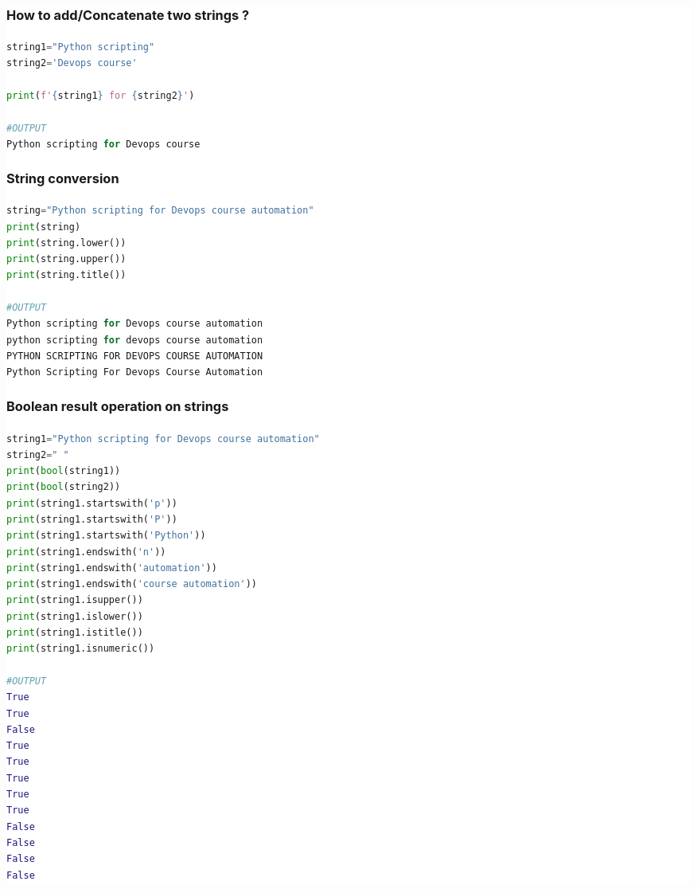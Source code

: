 ### How to add/Concatenate two strings ?
```py
string1="Python scripting"
string2='Devops course'

print(f'{string1} for {string2}')

#OUTPUT
Python scripting for Devops course
```


### String conversion
```py
string="Python scripting for Devops course automation"
print(string)
print(string.lower())
print(string.upper())
print(string.title())

#OUTPUT
Python scripting for Devops course automation
python scripting for devops course automation
PYTHON SCRIPTING FOR DEVOPS COURSE AUTOMATION
Python Scripting For Devops Course Automation
```

### Boolean result operation on strings
```py
string1="Python scripting for Devops course automation"
string2=" "
print(bool(string1))
print(bool(string2))
print(string1.startswith('p'))
print(string1.startswith('P'))
print(string1.startswith('Python'))
print(string1.endswith('n'))
print(string1.endswith('automation'))
print(string1.endswith('course automation'))
print(string1.isupper())
print(string1.islower())
print(string1.istitle())
print(string1.isnumeric())

#OUTPUT
True
True
False
True
True
True
True
True
False
False
False
False
```
